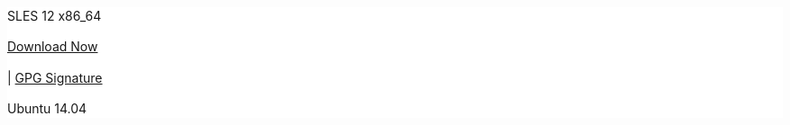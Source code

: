 <td rowspan="1">SLES 12</td>










<td>x86_64</td>


<td>


<a href="https://pm.puppetlabs.com/puppet-enterprise/2017.2.2/puppet-enterprise-2017.2.2-sles-12-x86_64.tar.gz">Download Now</a>






| <a href="https://pm.puppetlabs.com/puppet-enterprise/2017.2.2/puppet-enterprise-2017.2.2-sles-12-x86_64.tar.gz.asc">GPG Signature</a>






</td>


</tr>






























<tr>










<td rowspan="1">Ubuntu 14.04</td>




